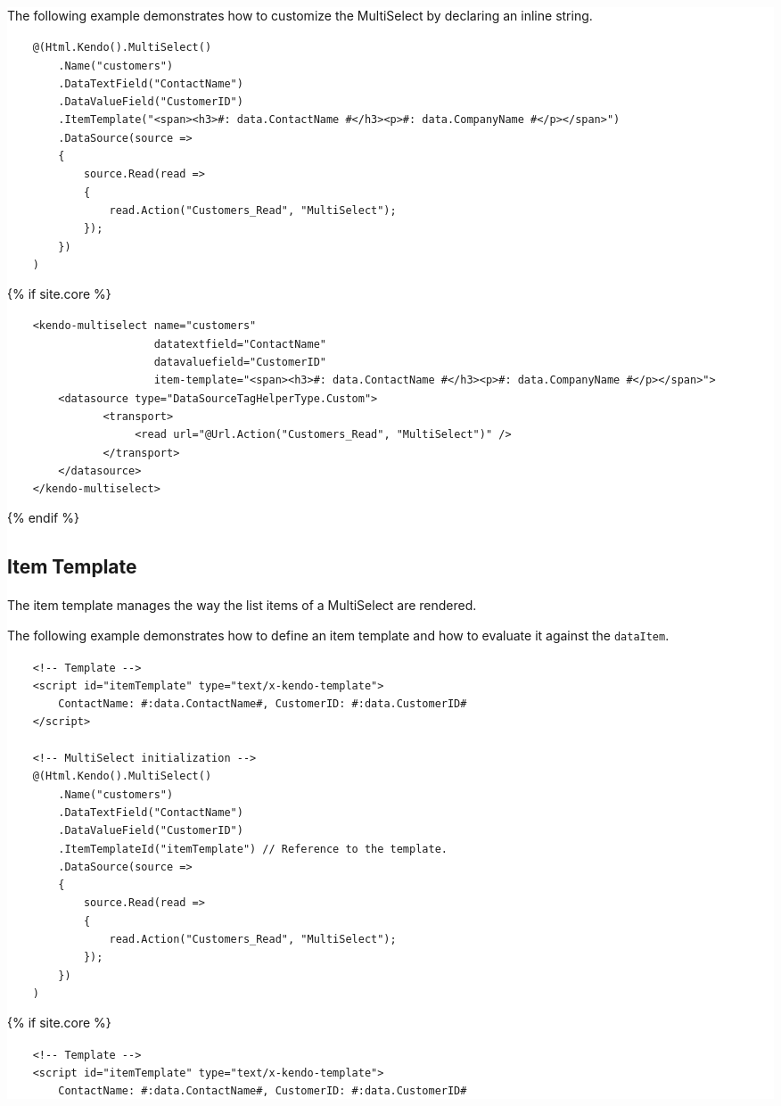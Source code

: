 The following example demonstrates how to customize the MultiSelect by declaring an inline string.

```HtmlHelper
    @(Html.Kendo().MultiSelect()
        .Name("customers")
        .DataTextField("ContactName")
        .DataValueField("CustomerID")
        .ItemTemplate("<span><h3>#: data.ContactName #</h3><p>#: data.CompanyName #</p></span>")
        .DataSource(source =>
        {
            source.Read(read =>
            {
                read.Action("Customers_Read", "MultiSelect");
            });
        })
    )
```
{% if site.core %}
```TagHelper
    <kendo-multiselect name="customers"
                       datatextfield="ContactName"
                       datavaluefield="CustomerID"
                       item-template="<span><h3>#: data.ContactName #</h3><p>#: data.CompanyName #</p></span>">
        <datasource type="DataSourceTagHelperType.Custom">
               <transport>
                    <read url="@Url.Action("Customers_Read", "MultiSelect")" />
               </transport>
        </datasource>
    </kendo-multiselect>
```
{% endif %}

## Item Template

The item template manages the way the list items of a MultiSelect are rendered.

The following example demonstrates how to define an item template and how to evaluate it against the `dataItem`.

```HtmlHelper
    <!-- Template -->
    <script id="itemTemplate" type="text/x-kendo-template">
        ContactName: #:data.ContactName#, CustomerID: #:data.CustomerID#
    </script>

    <!-- MultiSelect initialization -->
    @(Html.Kendo().MultiSelect()
        .Name("customers")
        .DataTextField("ContactName")
        .DataValueField("CustomerID")
        .ItemTemplateId("itemTemplate") // Reference to the template.
        .DataSource(source =>
        {
            source.Read(read =>
            {
                read.Action("Customers_Read", "MultiSelect");
            });
        })
    )
```
{% if site.core %}
```TagHelper
    <!-- Template -->
    <script id="itemTemplate" type="text/x-kendo-template">
        ContactName: #:data.ContactName#, CustomerID: #:data.CustomerID#
```